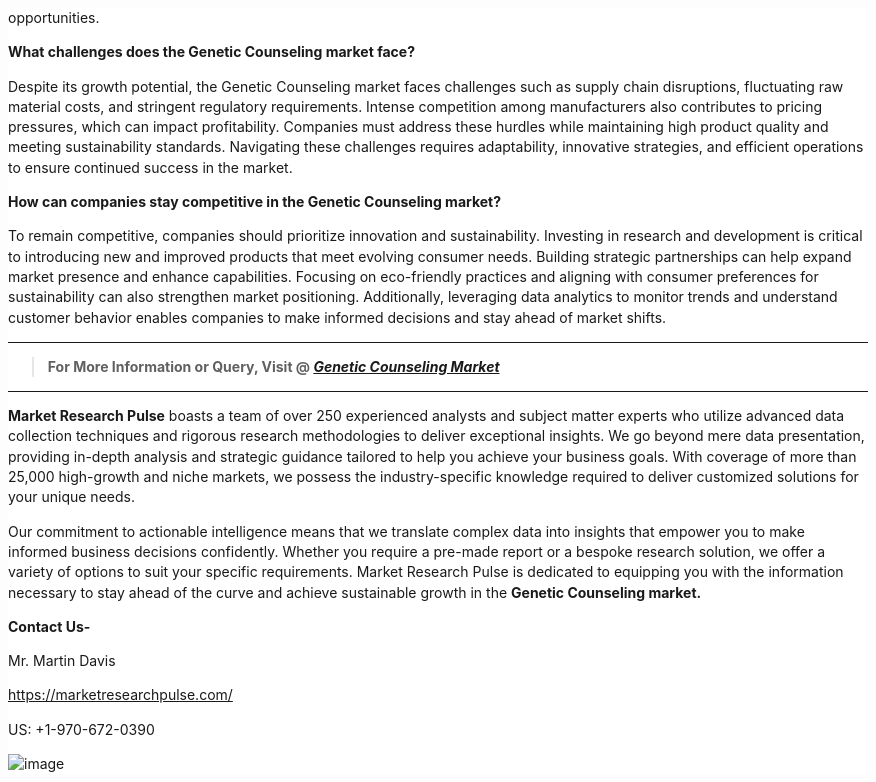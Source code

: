 opportunities.</p><p><strong>What challenges does the Genetic Counseling market face?</strong></p><p>Despite its growth potential, the Genetic Counseling market faces challenges such as supply chain disruptions, fluctuating raw material costs, and stringent regulatory requirements. Intense competition among manufacturers also contributes to pricing pressures, which can impact profitability. Companies must address these hurdles while maintaining high product quality and meeting sustainability standards. Navigating these challenges requires adaptability, innovative strategies, and efficient operations to ensure continued success in the market.</p><p><strong>How can companies stay competitive in the Genetic Counseling market?</strong></p><p>To remain competitive, companies should prioritize innovation and sustainability. Investing in research and development is critical to introducing new and improved products that meet evolving consumer needs. Building strategic partnerships can help expand market presence and enhance capabilities. Focusing on eco-friendly practices and aligning with consumer preferences for sustainability can also strengthen market positioning. Additionally, leveraging data analytics to monitor trends and understand customer behavior enables companies to make informed decisions and stay ahead of market shifts.</p><hr /><blockquote><p><strong>For More Information or Query, Visit @&nbsp;<em><a href="https://marketresearchpulse.com/report/136588/genetic-counseling-market?utm_source=Linkedin&utm_medium=052">Genetic Counseling Market</a></em></strong></p></blockquote><hr /><p><strong>Market Research Pulse</strong> boasts a team of over 250 experienced analysts and subject matter experts who utilize advanced data collection techniques and rigorous research methodologies to deliver exceptional insights. We go beyond mere data presentation, providing in-depth analysis and strategic guidance tailored to help you achieve your business goals. With coverage of more than 25,000 high-growth and niche markets, we possess the industry-specific knowledge required to deliver customized solutions for your unique needs.</p><p>Our commitment to actionable intelligence means that we translate complex data into insights that empower you to make informed business decisions confidently. Whether you require a pre-made report or a bespoke research solution, we offer a variety of options to suit your specific requirements. Market Research Pulse is dedicated to equipping you with the information necessary to stay ahead of the curve and achieve sustainable growth in the <strong>Genetic Counseling market.</strong></p><p><strong>Contact Us-</strong></p><p>Mr. Martin Davis</p><p>https://marketresearchpulse.com/</p><p>US: +1-970-672-0390</p>
![image](https://github.com/user-attachments/assets/52ef100e-249b-483e-9bf6-9ab199360d83)
